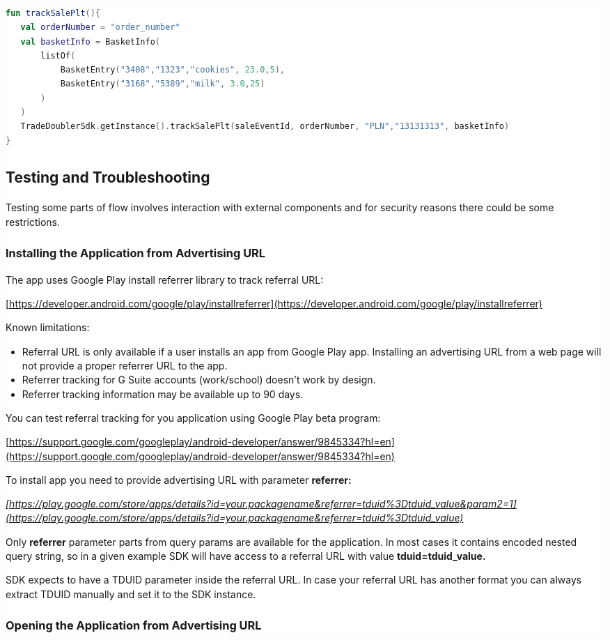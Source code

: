 

```kotlin
fun trackSalePlt(){
   val orderNumber = "order_number"
   val basketInfo = BasketInfo(
       listOf(
           BasketEntry("3408","1323","cookies", 23.0,5),
           BasketEntry("3168","5389","milk", 3.0,25)
       )
   )
   TradeDoublerSdk.getInstance().trackSalePlt(saleEventId, orderNumber, "PLN","13131313", basketInfo)
}

```




## Testing and Troubleshooting

Testing some parts of flow involves interaction with external components and for security reasons there could be some restrictions.


### Installing the Application from Advertising URL

The app uses Google Play install referrer library to track referral URL:

[https://developer.android.com/google/play/installreferrer](https://developer.android.com/google/play/installreferrer)

Known limitations:


*   Referral URL is only available if a user installs an app from Google Play app. Installing an advertising URL from a web page will not provide a proper referrer URL to the app.
*   Referrer tracking for G Suite accounts (work/school) doesn’t work by design.
*   Referrer tracking information may be available up to 90 days.

You can test referral tracking for you application using Google Play beta program:

[https://support.google.com/googleplay/android-developer/answer/9845334?hl=en](https://support.google.com/googleplay/android-developer/answer/9845334?hl=en)

To install app you need to provide advertising URL with parameter **referrer:**

_[https://play.google.com/store/apps/details?id=your.packagename&referrer=tduid%3Dtduid_value&param2=1](https://play.google.com/store/apps/details?id=your.packagename&referrer=tduid%3Dtduid_value)_

Only **referrer** parameter parts from query params are available for the application. In most cases it contains encoded nested query string, so in a given example SDK will have access to a referral URL with value **tduid=tduid_value.**

SDK expects to have a TDUID parameter inside the referral URL. In case your referral URL has another format you can always extract TDUID manually and set it to the SDK instance.


### Opening the Application from Advertising URL
